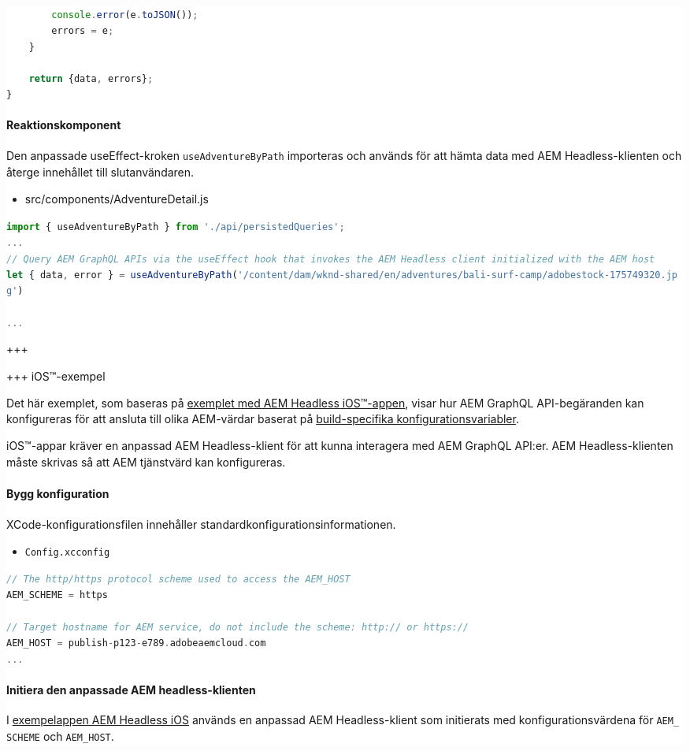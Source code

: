 ```javascript
        console.error(e.toJSON());
        errors = e;
    }

    return {data, errors}; 
}
```

#### Reaktionskomponent

Den anpassade useEffect-kroken `useAdventureByPath` importeras och används för att hämta data med AEM Headless-klienten och återge innehållet till slutanvändaren.

+ src/components/AdventureDetail.js

```javascript
import { useAdventureByPath } from './api/persistedQueries';
...
// Query AEM GraphQL APIs via the useEffect hook that invokes the AEM Headless client initialized with the AEM host
let { data, error } = useAdventureByPath('/content/dam/wknd-shared/en/adventures/bali-surf-camp/adobestock-175749320.jpg')

...
```

+++

+++ iOS™-exempel

Det här exemplet, som baseras på [exemplet med AEM Headless iOS™-appen](../../example-apps/ios-swiftui-app.md), visar hur AEM GraphQL API-begäranden kan konfigureras för att ansluta till olika AEM-värdar baserat på [build-specifika konfigurationsvariabler](https://developer.apple.com/documentation/xcode/adding-a-build-configuration-file-to-your-project?changes=l_3).

iOS™-appar kräver en anpassad AEM Headless-klient för att kunna interagera med AEM GraphQL API:er. AEM Headless-klienten måste skrivas så att AEM tjänstvärd kan konfigureras.

#### Bygg konfiguration

XCode-konfigurationsfilen innehåller standardkonfigurationsinformationen.

+ `Config.xcconfig`

```swift
// The http/https protocol scheme used to access the AEM_HOST
AEM_SCHEME = https

// Target hostname for AEM service, do not include the scheme: http:// or https://
AEM_HOST = publish-p123-e789.adobeaemcloud.com
...
```

#### Initiera den anpassade AEM headless-klienten

I [exempelappen AEM Headless iOS](https://github.com/adobe/aem-guides-wknd-graphql/tree/main/ios-app) används en anpassad AEM Headless-klient som initierats med konfigurationsvärdena för `AEM_SCHEME` och `AEM_HOST`.

